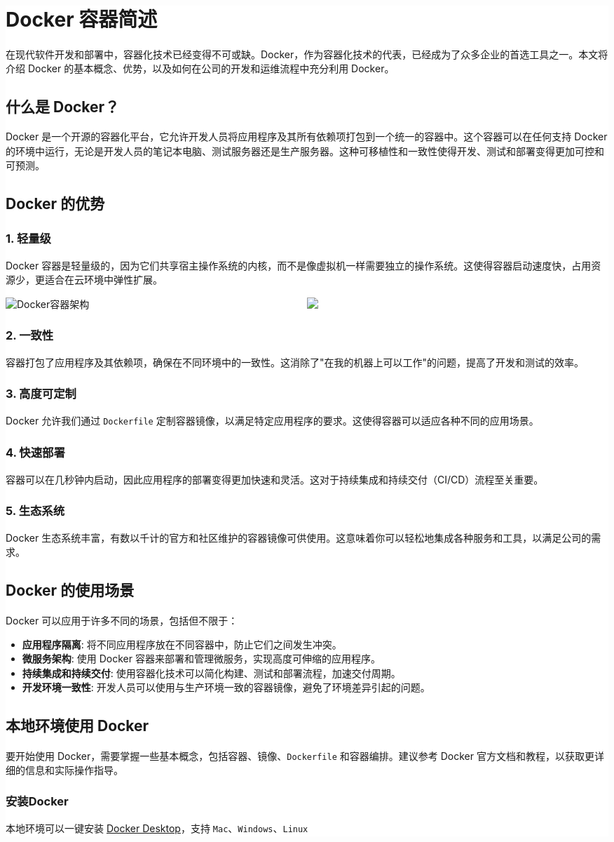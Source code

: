 # Docker 容器简述

在现代软件开发和部署中，容器化技术已经变得不可或缺。Docker，作为容器化技术的代表，已经成为了众多企业的首选工具之一。本文将介绍 Docker 的基本概念、优势，以及如何在公司的开发和运维流程中充分利用 Docker。

## 什么是 Docker？

Docker 是一个开源的容器化平台，它允许开发人员将应用程序及其所有依赖项打包到一个统一的容器中。这个容器可以在任何支持 Docker 的环境中运行，无论是开发人员的笔记本电脑、测试服务器还是生产服务器。这种可移植性和一致性使得开发、测试和部署变得更加可控和可预测。

## Docker 的优势

### 1. 轻量级

Docker 容器是轻量级的，因为它们共享宿主操作系统的内核，而不是像虚拟机一样需要独立的操作系统。这使得容器启动速度快，占用资源少，更适合在云环境中弹性扩展。
<div style="display: flex; flex-direction: row;"><img src="https://minio.lihuiwang.net/notes/notes/2023/09/23/docker-containerized-appliction-blue-border_2.png.webp" alt="Docker容器架构" width="600"><img src="https://minio.lihuiwang.net/notes/notes/2023/09/23/container-vm-whatcontainer_2.png.webp" width="600"/></div>

### 2. 一致性

容器打包了应用程序及其依赖项，确保在不同环境中的一致性。这消除了"在我的机器上可以工作"的问题，提高了开发和测试的效率。

### 3. 高度可定制

Docker 允许我们通过 `Dockerfile` 定制容器镜像，以满足特定应用程序的要求。这使得容器可以适应各种不同的应用场景。

### 4. 快速部署

容器可以在几秒钟内启动，因此应用程序的部署变得更加快速和灵活。这对于持续集成和持续交付（CI/CD）流程至关重要。

### 5. 生态系统

Docker 生态系统丰富，有数以千计的官方和社区维护的容器镜像可供使用。这意味着你可以轻松地集成各种服务和工具，以满足公司的需求。

## Docker 的使用场景

Docker 可以应用于许多不同的场景，包括但不限于：

- **应用程序隔离**: 将不同应用程序放在不同容器中，防止它们之间发生冲突。
- **微服务架构**: 使用 Docker 容器来部署和管理微服务，实现高度可伸缩的应用程序。
- **持续集成和持续交付**: 使用容器化技术可以简化构建、测试和部署流程，加速交付周期。
- **开发环境一致性**: 开发人员可以使用与生产环境一致的容器镜像，避免了环境差异引起的问题。

## 本地环境使用 Docker

要开始使用 Docker，需要掌握一些基本概念，包括容器、镜像、`Dockerfile` 和容器编排。建议参考 Docker 官方文档和教程，以获取更详细的信息和实际操作指导。

### 安装Docker

本地环境可以一键安装 [Docker Desktop](https://docs.docker.com/get-docker/)，支持 `Mac`、`Windows`、`Linux` 
